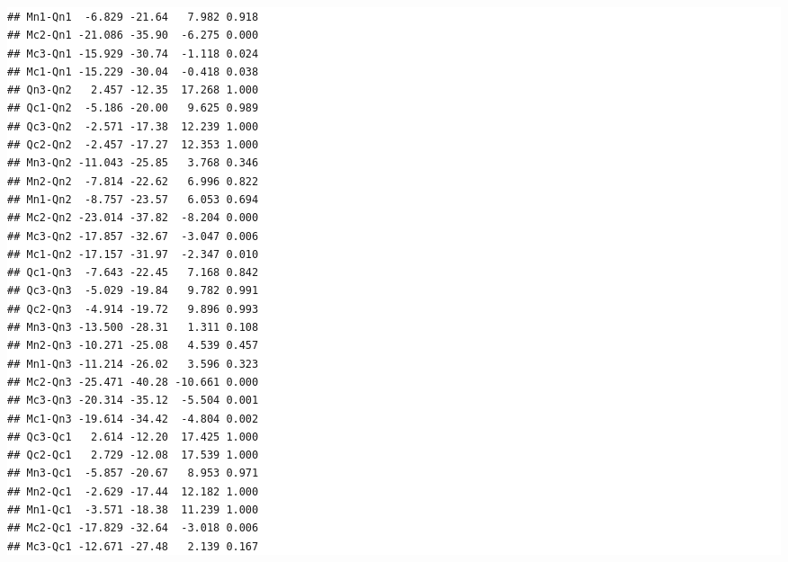     ## Mn1-Qn1  -6.829 -21.64   7.982 0.918
    ## Mc2-Qn1 -21.086 -35.90  -6.275 0.000
    ## Mc3-Qn1 -15.929 -30.74  -1.118 0.024
    ## Mc1-Qn1 -15.229 -30.04  -0.418 0.038
    ## Qn3-Qn2   2.457 -12.35  17.268 1.000
    ## Qc1-Qn2  -5.186 -20.00   9.625 0.989
    ## Qc3-Qn2  -2.571 -17.38  12.239 1.000
    ## Qc2-Qn2  -2.457 -17.27  12.353 1.000
    ## Mn3-Qn2 -11.043 -25.85   3.768 0.346
    ## Mn2-Qn2  -7.814 -22.62   6.996 0.822
    ## Mn1-Qn2  -8.757 -23.57   6.053 0.694
    ## Mc2-Qn2 -23.014 -37.82  -8.204 0.000
    ## Mc3-Qn2 -17.857 -32.67  -3.047 0.006
    ## Mc1-Qn2 -17.157 -31.97  -2.347 0.010
    ## Qc1-Qn3  -7.643 -22.45   7.168 0.842
    ## Qc3-Qn3  -5.029 -19.84   9.782 0.991
    ## Qc2-Qn3  -4.914 -19.72   9.896 0.993
    ## Mn3-Qn3 -13.500 -28.31   1.311 0.108
    ## Mn2-Qn3 -10.271 -25.08   4.539 0.457
    ## Mn1-Qn3 -11.214 -26.02   3.596 0.323
    ## Mc2-Qn3 -25.471 -40.28 -10.661 0.000
    ## Mc3-Qn3 -20.314 -35.12  -5.504 0.001
    ## Mc1-Qn3 -19.614 -34.42  -4.804 0.002
    ## Qc3-Qc1   2.614 -12.20  17.425 1.000
    ## Qc2-Qc1   2.729 -12.08  17.539 1.000
    ## Mn3-Qc1  -5.857 -20.67   8.953 0.971
    ## Mn2-Qc1  -2.629 -17.44  12.182 1.000
    ## Mn1-Qc1  -3.571 -18.38  11.239 1.000
    ## Mc2-Qc1 -17.829 -32.64  -3.018 0.006
    ## Mc3-Qc1 -12.671 -27.48   2.139 0.167